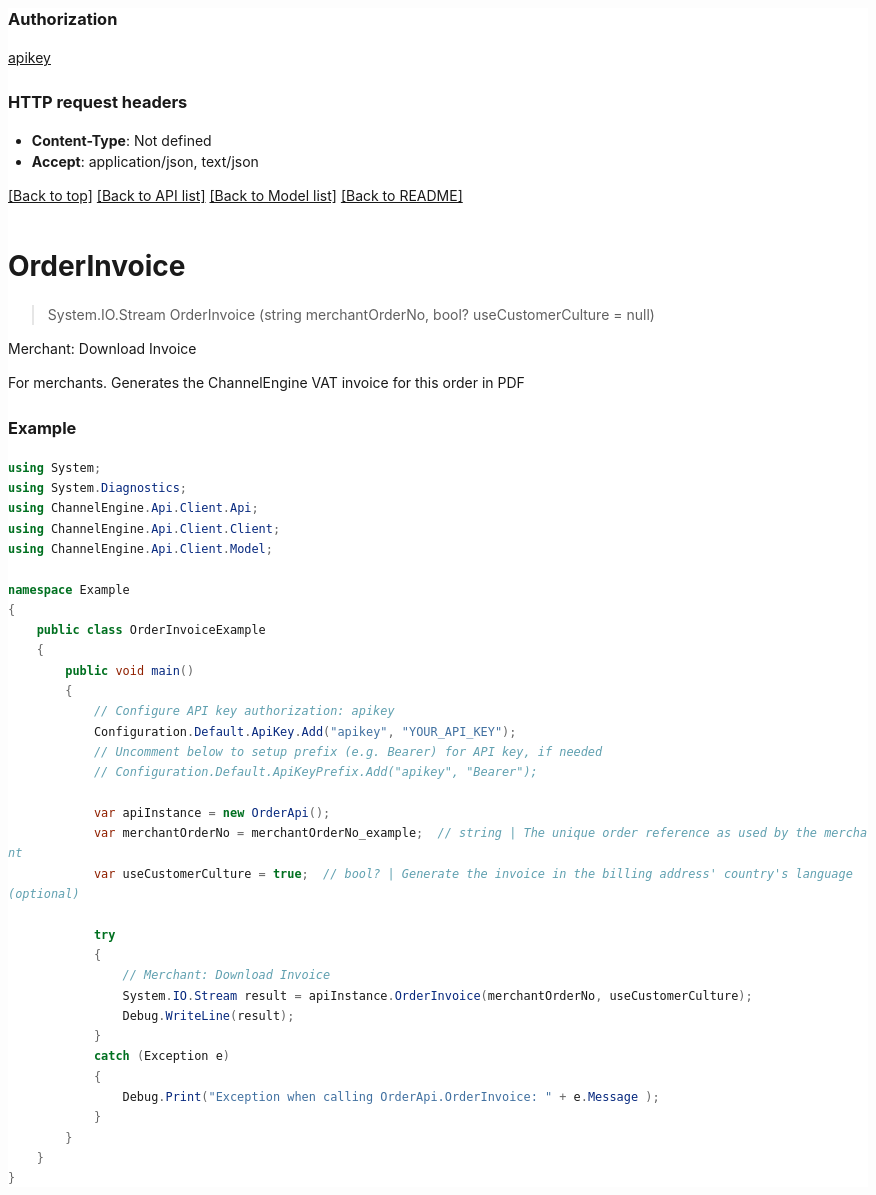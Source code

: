 ### Authorization

[apikey](../README.md#apikey)

### HTTP request headers

 - **Content-Type**: Not defined
 - **Accept**: application/json, text/json

[[Back to top]](#) [[Back to API list]](../README.md#documentation-for-api-endpoints) [[Back to Model list]](../README.md#documentation-for-models) [[Back to README]](../README.md)

<a name="orderinvoice"></a>
# **OrderInvoice**
> System.IO.Stream OrderInvoice (string merchantOrderNo, bool? useCustomerCulture = null)

Merchant: Download Invoice

For merchants.    Generates the ChannelEngine VAT invoice for this order in PDF

### Example
```csharp
using System;
using System.Diagnostics;
using ChannelEngine.Api.Client.Api;
using ChannelEngine.Api.Client.Client;
using ChannelEngine.Api.Client.Model;

namespace Example
{
    public class OrderInvoiceExample
    {
        public void main()
        {
            // Configure API key authorization: apikey
            Configuration.Default.ApiKey.Add("apikey", "YOUR_API_KEY");
            // Uncomment below to setup prefix (e.g. Bearer) for API key, if needed
            // Configuration.Default.ApiKeyPrefix.Add("apikey", "Bearer");

            var apiInstance = new OrderApi();
            var merchantOrderNo = merchantOrderNo_example;  // string | The unique order reference as used by the merchant
            var useCustomerCulture = true;  // bool? | Generate the invoice in the billing address' country's language (optional) 

            try
            {
                // Merchant: Download Invoice
                System.IO.Stream result = apiInstance.OrderInvoice(merchantOrderNo, useCustomerCulture);
                Debug.WriteLine(result);
            }
            catch (Exception e)
            {
                Debug.Print("Exception when calling OrderApi.OrderInvoice: " + e.Message );
            }
        }
    }
}
```
